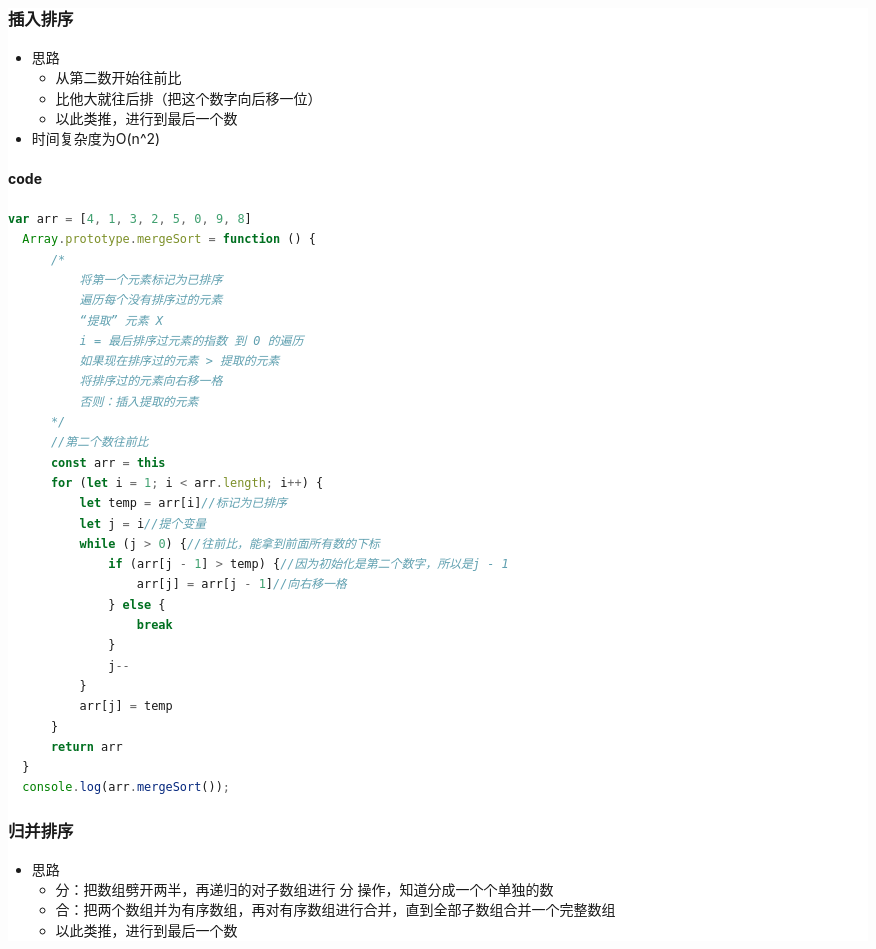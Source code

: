 ```js
```
  

### 插入排序



- 思路
  * 从第二数开始往前比
  * 比他大就往后排（把这个数字向后移一位）
  * 以此类推，进行到最后一个数
- 时间复杂度为O(n^2)


#### code

```js
var arr = [4, 1, 3, 2, 5, 0, 9, 8]
  Array.prototype.mergeSort = function () {
      /*
          将第一个元素标记为已排序
          遍历每个没有排序过的元素
          “提取” 元素 X
          i = 最后排序过元素的指数 到 0 的遍历
          如果现在排序过的元素 > 提取的元素
          将排序过的元素向右移一格
          否则：插入提取的元素
      */
      //第二个数往前比
      const arr = this
      for (let i = 1; i < arr.length; i++) {
          let temp = arr[i]//标记为已排序
          let j = i//提个变量
          while (j > 0) {//往前比，能拿到前面所有数的下标
              if (arr[j - 1] > temp) {//因为初始化是第二个数字，所以是j - 1
                  arr[j] = arr[j - 1]//向右移一格
              } else {
                  break
              }
              j--
          }
          arr[j] = temp
      }
      return arr
  }
  console.log(arr.mergeSort());

```

### 归并排序

- 思路
  * 分：把数组劈开两半，再递归的对子数组进行 分 操作，知道分成一个个单独的数
  * 合：把两个数组并为有序数组，再对有序数组进行合并，直到全部子数组合并一个完整数组
  * 以此类推，进行到最后一个数
